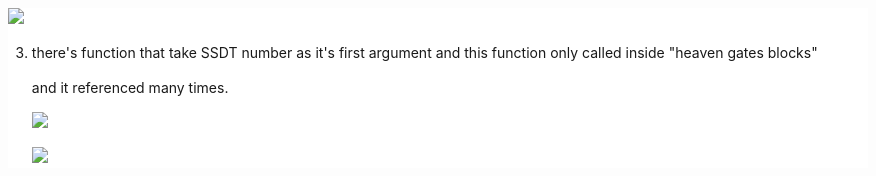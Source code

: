    ![](..\..\assets\Images\Malware_Analysis\Parallax_RAT\ssdt2.png)

3. there's function that take SSDT number as it's first argument and this function only called inside "heaven gates blocks" 

   and it referenced many times.

   ![](..\..\assets\Images\Malware_Analysis\Parallax_RAT\ssdt3.png)

   ![](..\..\assets\Images\Malware_Analysis\Parallax_RAT\ssdt4.png)
